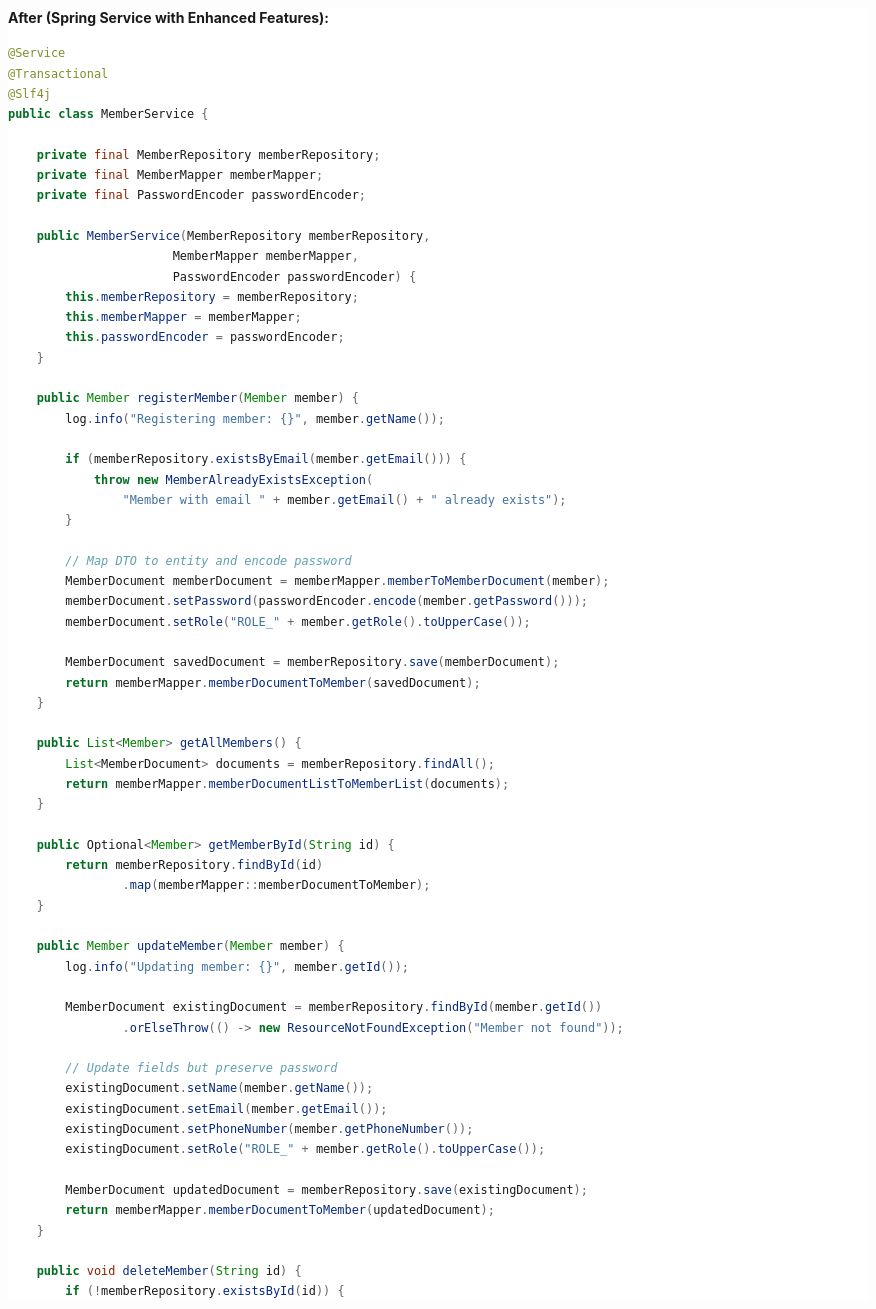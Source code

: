 **After (Spring Service with Enhanced Features):**
```java
@Service
@Transactional
@Slf4j
public class MemberService {
    
    private final MemberRepository memberRepository;
    private final MemberMapper memberMapper;
    private final PasswordEncoder passwordEncoder;
    
    public MemberService(MemberRepository memberRepository, 
                       MemberMapper memberMapper,
                       PasswordEncoder passwordEncoder) {
        this.memberRepository = memberRepository;
        this.memberMapper = memberMapper;
        this.passwordEncoder = passwordEncoder;
    }
    
    public Member registerMember(Member member) {
        log.info("Registering member: {}", member.getName());
        
        if (memberRepository.existsByEmail(member.getEmail())) {
            throw new MemberAlreadyExistsException(
                "Member with email " + member.getEmail() + " already exists");
        }
        
        // Map DTO to entity and encode password
        MemberDocument memberDocument = memberMapper.memberToMemberDocument(member);
        memberDocument.setPassword(passwordEncoder.encode(member.getPassword()));
        memberDocument.setRole("ROLE_" + member.getRole().toUpperCase());
        
        MemberDocument savedDocument = memberRepository.save(memberDocument);
        return memberMapper.memberDocumentToMember(savedDocument);
    }
    
    public List<Member> getAllMembers() {
        List<MemberDocument> documents = memberRepository.findAll();
        return memberMapper.memberDocumentListToMemberList(documents);
    }
    
    public Optional<Member> getMemberById(String id) {
        return memberRepository.findById(id)
                .map(memberMapper::memberDocumentToMember);
    }
    
    public Member updateMember(Member member) {
        log.info("Updating member: {}", member.getId());
        
        MemberDocument existingDocument = memberRepository.findById(member.getId())
                .orElseThrow(() -> new ResourceNotFoundException("Member not found"));
        
        // Update fields but preserve password
        existingDocument.setName(member.getName());
        existingDocument.setEmail(member.getEmail());
        existingDocument.setPhoneNumber(member.getPhoneNumber());
        existingDocument.setRole("ROLE_" + member.getRole().toUpperCase());
        
        MemberDocument updatedDocument = memberRepository.save(existingDocument);
        return memberMapper.memberDocumentToMember(updatedDocument);
    }
    
    public void deleteMember(String id) {
        if (!memberRepository.existsById(id)) {
```